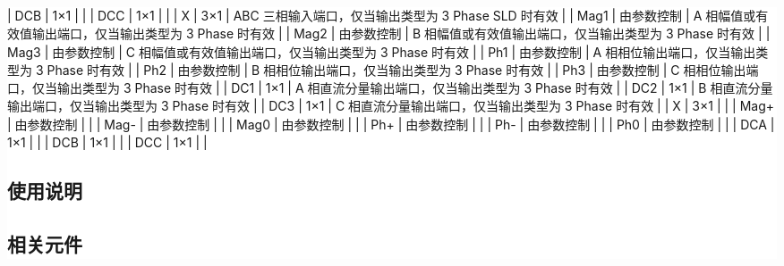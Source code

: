 | DCB    |    1×1     |                                                         |
| DCC    |    1×1     |                                                         |
| X      |    3×1     | ABC 三相输入端口，仅当输出类型为 3 Phase SLD 时有效     |
| Mag1   | 由参数控制 | A 相幅值或有效值输出端口，仅当输出类型为 3 Phase 时有效 |
| Mag2   | 由参数控制 | B 相幅值或有效值输出端口，仅当输出类型为 3 Phase 时有效 |
| Mag3   | 由参数控制 | C 相幅值或有效值输出端口，仅当输出类型为 3 Phase 时有效 |
| Ph1    | 由参数控制 | A 相相位输出端口，仅当输出类型为 3 Phase 时有效         |
| Ph2    | 由参数控制 | B 相相位输出端口，仅当输出类型为 3 Phase 时有效         |
| Ph3    | 由参数控制 | C 相相位输出端口，仅当输出类型为 3 Phase 时有效         |
| DC1    |    1×1     | A 相直流分量输出端口，仅当输出类型为 3 Phase 时有效     |
| DC2    |    1×1     | B 相直流分量输出端口，仅当输出类型为 3 Phase 时有效     |
| DC3    |    1×1     | C 相直流分量输出端口，仅当输出类型为 3 Phase 时有效     |
| X      |    3×1     |                                                         |
| Mag+   | 由参数控制 |                                                         |
| Mag-   | 由参数控制 |                                                         |
| Mag0   | 由参数控制 |                                                         |
| Ph+    | 由参数控制 |                                                         |
| Ph-    | 由参数控制 |                                                         |
| Ph0    | 由参数控制 |                                                         |
| DCA    |    1×1     |                                                         |
| DCB    |    1×1     |                                                         |
| DCC    |    1×1     |                                                         |

## 使用说明

## 相关元件
